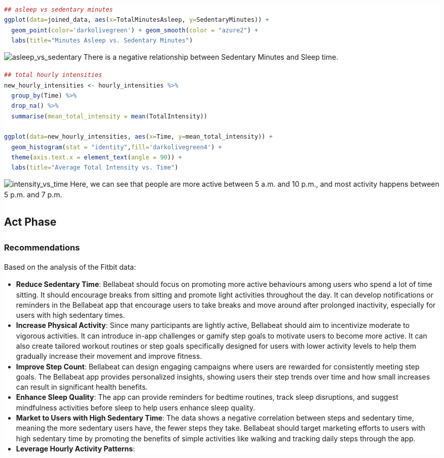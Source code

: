 

```r
## asleep vs sedentary minutes
ggplot(data=joined_data, aes(x=TotalMinutesAsleep, y=SedentaryMinutes)) +
  geom_point(color='darkolivegreen') + geom_smooth(color = "azure2") +
  labs(title="Minutes Asleep vs. Sedentary Minutes")
```
![asleep_vs_sedentary](https://github.com/user-attachments/assets/505609a3-3155-4f1f-af0f-05d58e91546f)
There is a negative relationship between Sedentary Minutes and Sleep time.



```r
## total hourly intensities
new_hourly_intensities <- hourly_intensities %>%
  group_by(Time) %>%
  drop_na() %>%
  summarise(mean_total_intensity = mean(TotalIntensity))
​
ggplot(data=new_hourly_intensities, aes(x=Time, y=mean_total_intensity)) +
  geom_histogram(stat = "identity",fill='darkolivegreen4') +
  theme(axis.text.x = element_text(angle = 90)) +
  labs(title="Average Total Intensity vs. Time")
```
![intensity_vs_time](https://github.com/user-attachments/assets/06be8363-eb02-4720-a45f-2885836ac494)
Here, we can see that people are more active between 5 a.m. and 10 p.m., and most activity happens between 5 p.m. and 7 p.m.



## Act Phase
### Recommendations
Based on the analysis of the Fitbit data:
​
* **Reduce Sedentary Time**:
Bellabeat should focus on promoting more active behaviours among users who spend a lot of time sitting. It should encourage breaks from sitting and promote light activities throughout the day.
It can develop notifications or reminders in the Bellabeat app that encourage users to take breaks and move around after prolonged inactivity, especially for users with high sedentary times.
​
* **Increase Physical Activity**:
Since many participants are lightly active, Bellabeat should aim to incentivize moderate to vigorous activities. It can introduce in-app challenges or gamify step goals to motivate users to become more active.
It can also create tailored workout routines or step goals specifically designed for users with lower activity levels to help them gradually increase their movement and improve fitness.
​
* **Improve Step Count**:
Bellabeat can design engaging campaigns where users are rewarded for consistently meeting step goals.
The Bellabeat app provides personalized insights, showing users their step trends over time and how small increases can result in significant health benefits.
​
* **Enhance Sleep Quality**:
The app can provide reminders for bedtime routines, track sleep disruptions, and suggest mindfulness activities before sleep to help users enhance sleep quality.
​
* **Market to Users with High Sedentary Time**:
The data shows a negative correlation between steps and sedentary time, meaning the more sedentary users have, the fewer steps they take. Bellabeat should target marketing efforts to users with high sedentary time by promoting the benefits of simple activities like walking and tracking daily steps through the app.
​
* **Leverage Hourly Activity Patterns**: